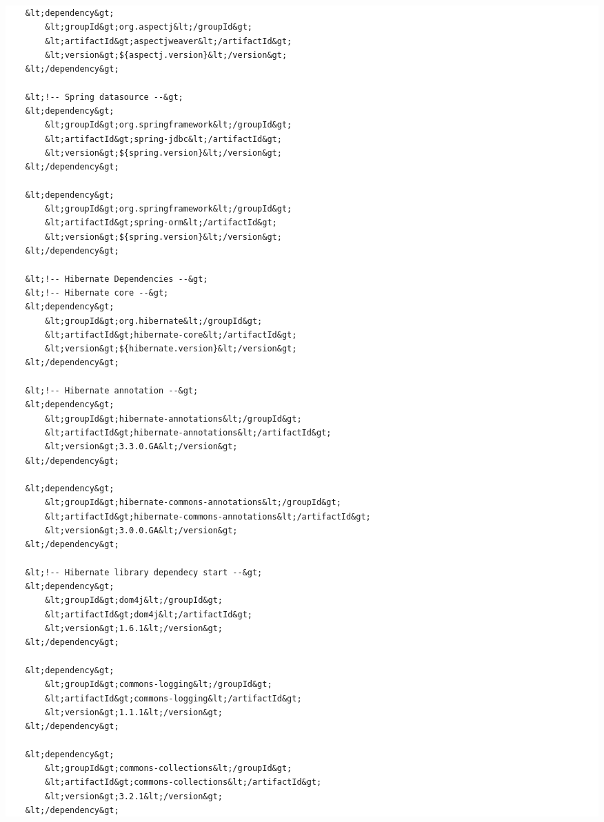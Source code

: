 		&lt;dependency&gt;
			&lt;groupId&gt;org.aspectj&lt;/groupId&gt;
			&lt;artifactId&gt;aspectjweaver&lt;/artifactId&gt;
			&lt;version&gt;${aspectj.version}&lt;/version&gt;
		&lt;/dependency&gt;

		&lt;!-- Spring datasource --&gt;
		&lt;dependency&gt;
			&lt;groupId&gt;org.springframework&lt;/groupId&gt;
			&lt;artifactId&gt;spring-jdbc&lt;/artifactId&gt;
			&lt;version&gt;${spring.version}&lt;/version&gt;
		&lt;/dependency&gt;

		&lt;dependency&gt;
			&lt;groupId&gt;org.springframework&lt;/groupId&gt;
			&lt;artifactId&gt;spring-orm&lt;/artifactId&gt;
			&lt;version&gt;${spring.version}&lt;/version&gt;
		&lt;/dependency&gt;

		&lt;!-- Hibernate Dependencies --&gt;
		&lt;!-- Hibernate core --&gt;
		&lt;dependency&gt;
			&lt;groupId&gt;org.hibernate&lt;/groupId&gt;
			&lt;artifactId&gt;hibernate-core&lt;/artifactId&gt;
			&lt;version&gt;${hibernate.version}&lt;/version&gt;
		&lt;/dependency&gt;

		&lt;!-- Hibernate annotation --&gt;
		&lt;dependency&gt;
			&lt;groupId&gt;hibernate-annotations&lt;/groupId&gt;
			&lt;artifactId&gt;hibernate-annotations&lt;/artifactId&gt;
			&lt;version&gt;3.3.0.GA&lt;/version&gt;
		&lt;/dependency&gt;

		&lt;dependency&gt;
			&lt;groupId&gt;hibernate-commons-annotations&lt;/groupId&gt;
			&lt;artifactId&gt;hibernate-commons-annotations&lt;/artifactId&gt;
			&lt;version&gt;3.0.0.GA&lt;/version&gt;
		&lt;/dependency&gt;
		
		&lt;!-- Hibernate library dependecy start --&gt;
		&lt;dependency&gt;
			&lt;groupId&gt;dom4j&lt;/groupId&gt;
			&lt;artifactId&gt;dom4j&lt;/artifactId&gt;
			&lt;version&gt;1.6.1&lt;/version&gt;
		&lt;/dependency&gt;

		&lt;dependency&gt;
			&lt;groupId&gt;commons-logging&lt;/groupId&gt;
			&lt;artifactId&gt;commons-logging&lt;/artifactId&gt;
			&lt;version&gt;1.1.1&lt;/version&gt;
		&lt;/dependency&gt;

		&lt;dependency&gt;
			&lt;groupId&gt;commons-collections&lt;/groupId&gt;
			&lt;artifactId&gt;commons-collections&lt;/artifactId&gt;
			&lt;version&gt;3.2.1&lt;/version&gt;
		&lt;/dependency&gt;
